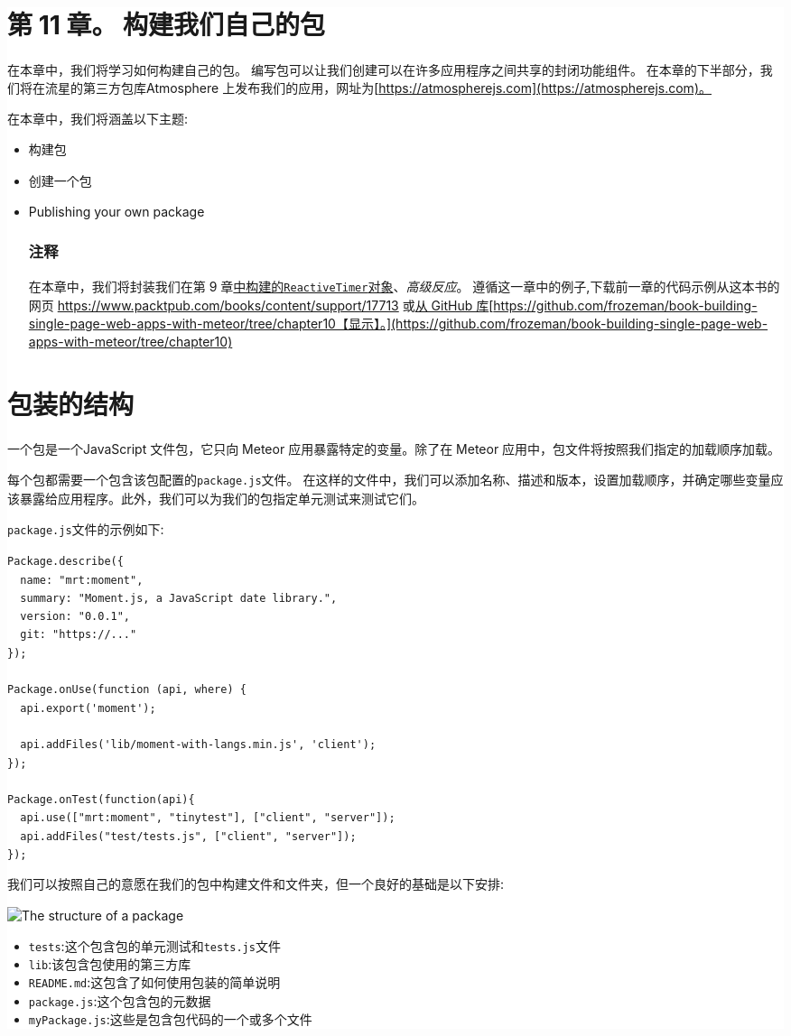 # 第 11 章。 构建我们自己的包

在本章中，我们将学习如何构建自己的包。 编写包可以让我们创建可以在许多应用程序之间共享的封闭功能组件。 在本章的下半部分，我们将在流星的第三方包库Atmosphere 上发布我们的应用，网址为[https://atmospherejs.com](https://atmospherejs.com)。

在本章中，我们将涵盖以下主题:

*   构建包
*   创建一个包
*   Publishing your own package

    ### 注释

    在本章中，我们将封装我们在第 9 章[中构建的`ReactiveTimer`对象](09.html#page "Chapter 9. Advanced Reactivity")、*高级反应*。 遵循这一章中的例子,下载前一章的代码示例从这本书的网页 https://www.packtpub.com/books/content/support/17713 或[从 GitHub 库](https://www.packtpub.com/books/content/support/17713)[https://github.com/frozeman/book-building-single-page-web-apps-with-meteor/tree/chapter10【显示】。](https://github.com/frozeman/book-building-single-page-web-apps-with-meteor/tree/chapter10)

# 包装的结构

一个包是一个JavaScript 文件包，它只向 Meteor 应用暴露特定的变量。除了在 Meteor 应用中，包文件将按照我们指定的加载顺序加载。

每个包都需要一个包含该包配置的`package.js`文件。 在这样的文件中，我们可以添加名称、描述和版本，设置加载顺序，并确定哪些变量应该暴露给应用程序。此外，我们可以为我们的包指定单元测试来测试它们。

`package.js`文件的示例如下:

```
Package.describe({
  name: "mrt:moment",
  summary: "Moment.js, a JavaScript date library.",
  version: "0.0.1",
  git: "https://..."
});

Package.onUse(function (api, where) {
  api.export('moment');

  api.addFiles('lib/moment-with-langs.min.js', 'client');
});

Package.onTest(function(api){
  api.use(["mrt:moment", "tinytest"], ["client", "server"]);
  api.addFiles("test/tests.js", ["client", "server"]);
});
```

我们可以按照自己的意愿在我们的包中构建文件和文件夹，但一个良好的基础是以下安排:

![The structure of a package](../images/00031.jpeg)

*   `tests`:这个包含包的单元测试和`tests.js`文件
*   `lib`:该包含包使用的第三方库
*   `README.md`:这包含了如何使用包装的简单说明
*   `package.js`:这个包含包的元数据
*   `myPackage.js`:这些是包含包代码的一个或多个文件
